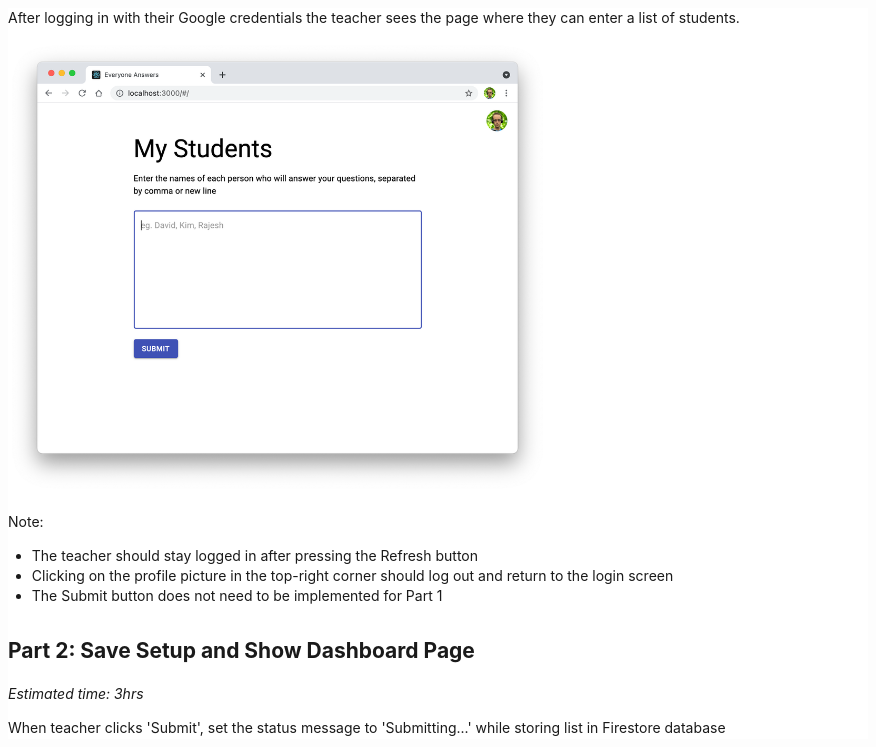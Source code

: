 After logging in with their Google credentials the teacher sees the page where they can enter a list of students.

<img src="student_list_screenshot.png" height="450" />

Note:
* The teacher should stay logged in after pressing the Refresh button
* Clicking on the profile picture in the top-right corner should log out and return to the login screen
* The Submit button does not need to be implemented for Part 1

## Part 2: Save Setup and Show Dashboard Page

*Estimated time: 3hrs*

When teacher clicks 'Submit', set the status message to 'Submitting...' while storing list in Firestore database
